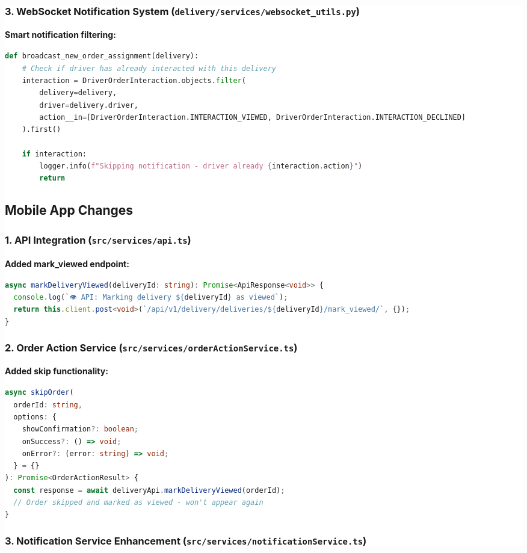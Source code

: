 ### 3. WebSocket Notification System (`delivery/services/websocket_utils.py`)

**Smart notification filtering:**
```python
def broadcast_new_order_assignment(delivery):
    # Check if driver has already interacted with this delivery
    interaction = DriverOrderInteraction.objects.filter(
        delivery=delivery,
        driver=delivery.driver,
        action__in=[DriverOrderInteraction.INTERACTION_VIEWED, DriverOrderInteraction.INTERACTION_DECLINED]
    ).first()
    
    if interaction:
        logger.info(f"Skipping notification - driver already {interaction.action}")
        return
```

## Mobile App Changes

### 1. API Integration (`src/services/api.ts`)

**Added mark_viewed endpoint:**
```typescript
async markDeliveryViewed(deliveryId: string): Promise<ApiResponse<void>> {
  console.log(`👁️ API: Marking delivery ${deliveryId} as viewed`);
  return this.client.post<void>(`/api/v1/delivery/deliveries/${deliveryId}/mark_viewed/`, {});
}
```

### 2. Order Action Service (`src/services/orderActionService.ts`)

**Added skip functionality:**
```typescript
async skipOrder(
  orderId: string,
  options: {
    showConfirmation?: boolean;
    onSuccess?: () => void;
    onError?: (error: string) => void;
  } = {}
): Promise<OrderActionResult> {
  const response = await deliveryApi.markDeliveryViewed(orderId);
  // Order skipped and marked as viewed - won't appear again
}
```

### 3. Notification Service Enhancement (`src/services/notificationService.ts`)
